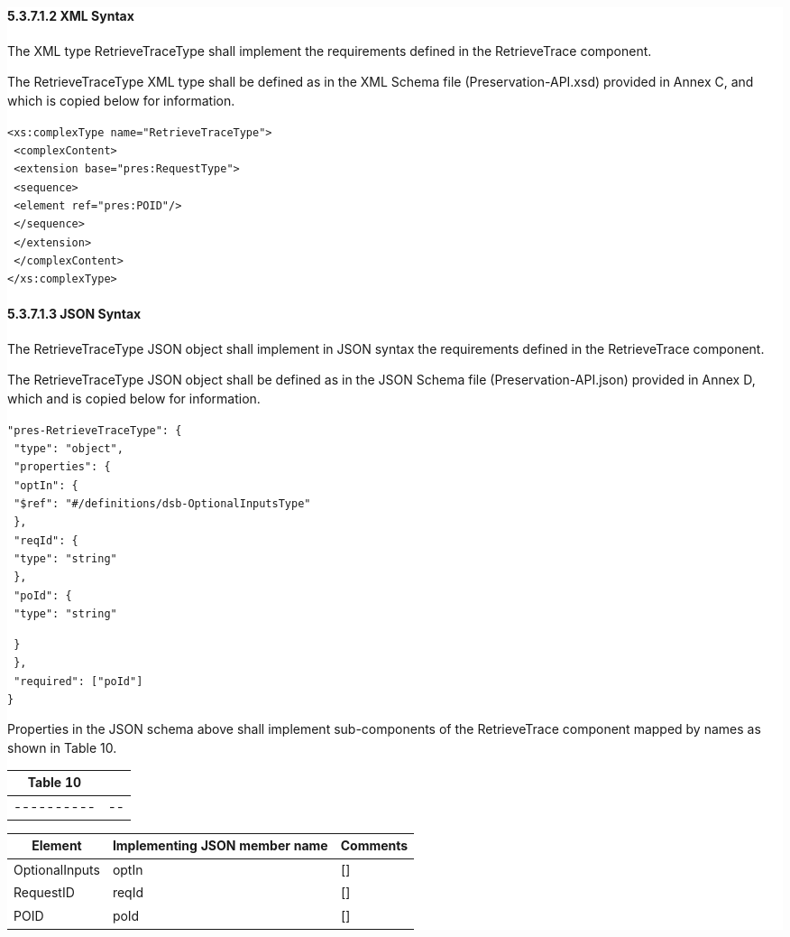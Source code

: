 #### 5.3.7.1.2 XML Syntax

The XML type RetrieveTraceType shall implement the requirements defined in the RetrieveTrace component.

The RetrieveTraceType XML type shall be defined as in the XML Schema file (Preservation-API.xsd) provided in Annex C, and which is copied below for information.

```
<xs:complexType name="RetrieveTraceType">
 <complexContent>
 <extension base="pres:RequestType">
 <sequence>
 <element ref="pres:POID"/>
 </sequence>
 </extension>
 </complexContent>
</xs:complexType>
```
#### 5.3.7.1.3 JSON Syntax

The RetrieveTraceType JSON object shall implement in JSON syntax the requirements defined in the RetrieveTrace component.

The RetrieveTraceType JSON object shall be defined as in the JSON Schema file (Preservation-API.json) provided in Annex D, which and is copied below for information.

```
"pres-RetrieveTraceType": { 
 "type": "object",
 "properties": { 
 "optIn": { 
 "$ref": "#/definitions/dsb-OptionalInputsType"
 }, 
 "reqId": { 
 "type": "string"
 }, 
 "poId": { 
 "type": "string"
```

```
 } 
 }, 
 "required": ["poId"] 
}
```
Properties in the JSON schema above shall implement sub-components of the RetrieveTrace component mapped by names as shown in Table 10.

| Table 10 |  |
|----------|--|
|----------|--|

| Element        | Implementing JSON member name | Comments |
|----------------|-------------------------------|----------|
| OptionalInputs | optIn                         | []       |
| RequestID      | reqId                         | []       |
| POID           | poId                          | []       |
